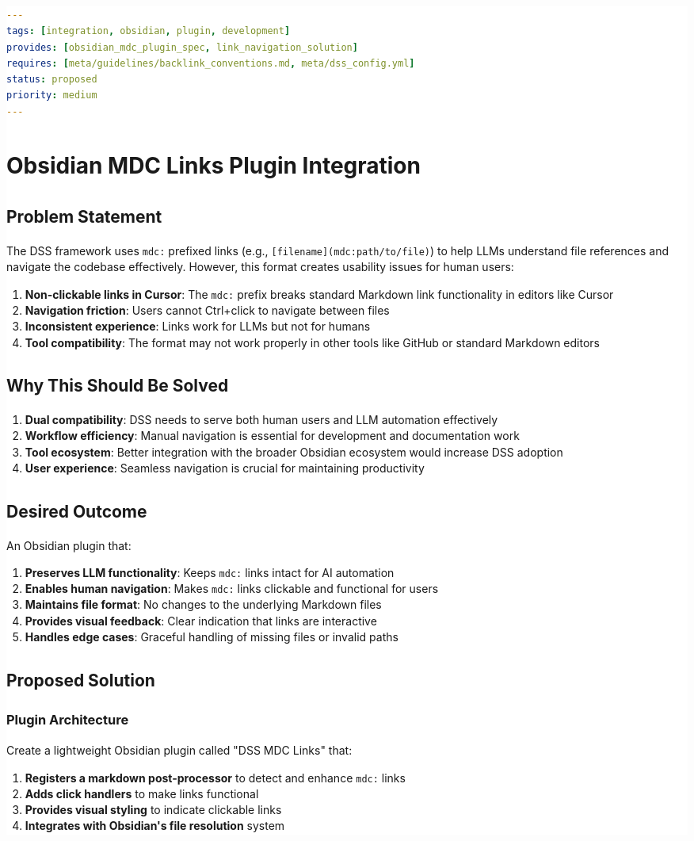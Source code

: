```yaml
---
tags: [integration, obsidian, plugin, development]
provides: [obsidian_mdc_plugin_spec, link_navigation_solution]
requires: [meta/guidelines/backlink_conventions.md, meta/dss_config.yml]
status: proposed
priority: medium
---
```


# Obsidian MDC Links Plugin Integration

## Problem Statement

The DSS framework uses `mdc:` prefixed links (e.g., `[filename](mdc:path/to/file)`) to help LLMs understand file references and navigate the codebase effectively. However, this format creates usability issues for human users:

1. **Non-clickable links in Cursor**: The `mdc:` prefix breaks standard Markdown link functionality in editors like Cursor
2. **Navigation friction**: Users cannot Ctrl+click to navigate between files
3. **Inconsistent experience**: Links work for LLMs but not for humans
4. **Tool compatibility**: The format may not work properly in other tools like GitHub or standard Markdown editors

## Why This Should Be Solved

1. **Dual compatibility**: DSS needs to serve both human users and LLM automation effectively
2. **Workflow efficiency**: Manual navigation is essential for development and documentation work
3. **Tool ecosystem**: Better integration with the broader Obsidian ecosystem would increase DSS adoption
4. **User experience**: Seamless navigation is crucial for maintaining productivity

## Desired Outcome

An Obsidian plugin that:

1. **Preserves LLM functionality**: Keeps `mdc:` links intact for AI automation
2. **Enables human navigation**: Makes `mdc:` links clickable and functional for users
3. **Maintains file format**: No changes to the underlying Markdown files
4. **Provides visual feedback**: Clear indication that links are interactive
5. **Handles edge cases**: Graceful handling of missing files or invalid paths

## Proposed Solution

### Plugin Architecture

Create a lightweight Obsidian plugin called "DSS MDC Links" that:

1. **Registers a markdown post-processor** to detect and enhance `mdc:` links
2. **Adds click handlers** to make links functional
3. **Provides visual styling** to indicate clickable links
4. **Integrates with Obsidian's file resolution** system
